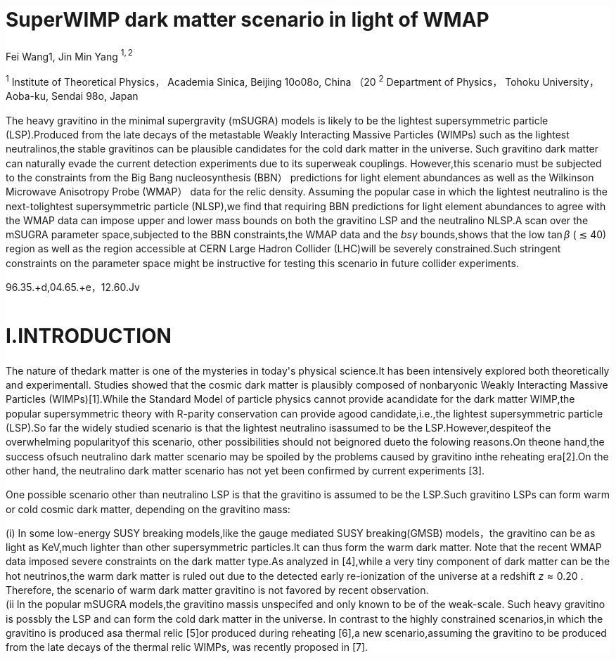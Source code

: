 # SuperWIMP dark matter scenario in light of WMAP

Fei Wang1, Jin Min Yang $^ { 1 , 2 }$

$^ 1$ Institute of Theoretical Physics， Academia Sinica, Beijing 10o08o, China （20 $^ 2$ Department of Physics， Tohoku University，Aoba-ku, Sendai 98o, Japan

The heavy gravitino in the minimal supergravity (mSUGRA) models is likely to be the lightest supersymmetric particle (LSP).Produced from the late decays of the metastable Weakly Interacting Massive Particles (WIMPs) such as the lightest neutralinos,the stable gravitinos can be plausible candidates for the cold dark matter in the universe. Such gravitino dark matter can naturally evade the current detection experiments due to its superweak couplings. However,this scenario must be subjected to the constraints from the Big Bang nucleosynthesis (BBN） predictions for light element abundances as well as the Wilkinson Microwave Anisotropy Probe (WMAP） data for the relic density. Assuming the popular case in which the lightest neutralino is the next-tolightest supersymmetric particle (NLSP),we find that requiring BBN predictions for light element abundances to agree with the WMAP data can impose upper and lower mass bounds on both the gravitino LSP and the neutralino NLSP.A scan over the mSUGRA parameter space,subjected to the BBN constraints,the WMAP data and the $b  s \gamma$ bounds,shows that the low $\tan \beta$ ( $\lesssim$ 40) region as well as the region accessible at CERN Large Hadron Collider (LHC)will be severely constrained.Such stringent constraints on the parameter space might be instructive for testing this scenario in future collider experiments.

96.35.+d,04.65.+e，12.60.Jv

# I.INTRODUCTION

The nature of thedark matter is one of the mysteries in today's physical science.It has been intensively explored both theoretically and experimentall. Studies showed that the cosmic dark matter is plausibly composed of nonbaryonic Weakly Interacting Massive Particles (WIMPs)[1].While the Standard Model of particle physics cannot provide acandidate for the dark matter WIMP,the popular supersymmetric theory with R-parity conservation can provide agood candidate,i.e.,the lightest supersymmetric particle (LSP).So far the widely studied scenario is that the lightest neutralino isassumed to be the LSP.However,despiteof the overwhelming popularityof this scenario, other possibilities should not beignored dueto the folowing reasons.On theone hand,the success ofsuch neutralino dark matter scenario may be spoiled by the problems caused by gravitino inthe reheating era[2].On the other hand, the neutralino dark matter scenario has not yet been confirmed by current experiments [3].

One possible scenario other than neutralino LSP is that the gravitino is assumed to be the LSP.Such gravitino LSPs can form warm or cold cosmic dark matter, depending on the gravitino mass:

(i) In some low-energy SUSY breaking models,like the gauge mediated SUSY breaking(GMSB) models，the gravitino can be as light as KeV,much lighter than other supersymmetric particles.It can thus form the warm dark matter. Note that the recent WMAP data imposed severe constraints on the dark matter type.As analyzed in [4],while a very tiny component of dark matter can be the hot neutrinos,the warm dark matter is ruled out due to the detected early re-ionization of the universe at a redshift $z \approx 0 . 2 0$ . Therefore, the scenario of warm dark matter gravitino is not favored by recent observation.   
(ii In the popular mSUGRA models,the gravitino massis unspecifed and only known to be of the weak-scale. Such heavy gravitino is possbly the LSP and can form the cold dark matter in the universe. In contrast to the highly constrained scenarios,in which the gravitino is produced asa thermal relic [5]or produced during reheating [6],a new scenario,assuming the gravitino to be produced from the late decays of the thermal relic WIMPs, was recently proposed in [7].
